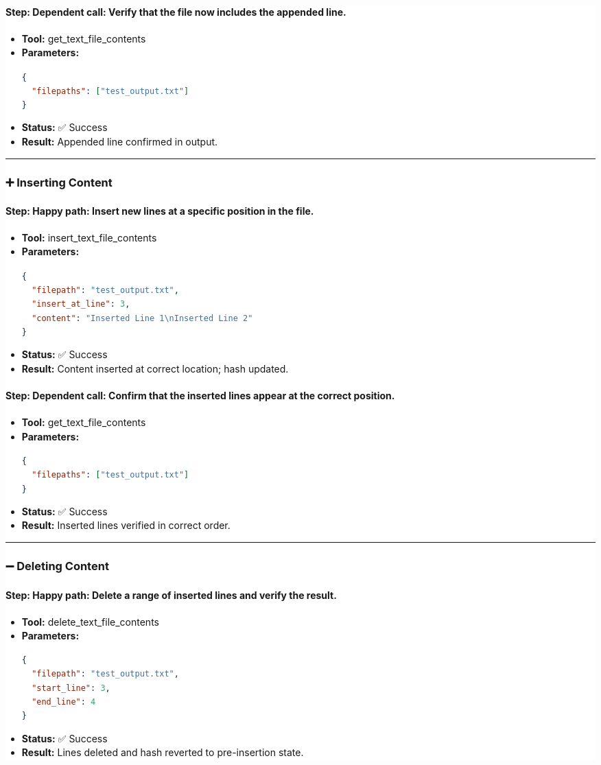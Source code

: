 #### Step: Dependent call: Verify that the file now includes the appended line.
- **Tool:** get_text_file_contents
- **Parameters:**  
  ```json
  {
    "filepaths": ["test_output.txt"]
  }
  ```
- **Status:** ✅ Success
- **Result:** Appended line confirmed in output.

---

### ➕ Inserting Content

#### Step: Happy path: Insert new lines at a specific position in the file.
- **Tool:** insert_text_file_contents
- **Parameters:**  
  ```json
  {
    "filepath": "test_output.txt",
    "insert_at_line": 3,
    "content": "Inserted Line 1\nInserted Line 2"
  }
  ```
- **Status:** ✅ Success
- **Result:** Content inserted at correct location; hash updated.

#### Step: Dependent call: Confirm that the inserted lines appear at the correct position.
- **Tool:** get_text_file_contents
- **Parameters:**  
  ```json
  {
    "filepaths": ["test_output.txt"]
  }
  ```
- **Status:** ✅ Success
- **Result:** Inserted lines verified in correct order.

---

### ➖ Deleting Content

#### Step: Happy path: Delete a range of inserted lines and verify the result.
- **Tool:** delete_text_file_contents
- **Parameters:**  
  ```json
  {
    "filepath": "test_output.txt",
    "start_line": 3,
    "end_line": 4
  }
  ```
- **Status:** ✅ Success
- **Result:** Lines deleted and hash reverted to pre-insertion state.
